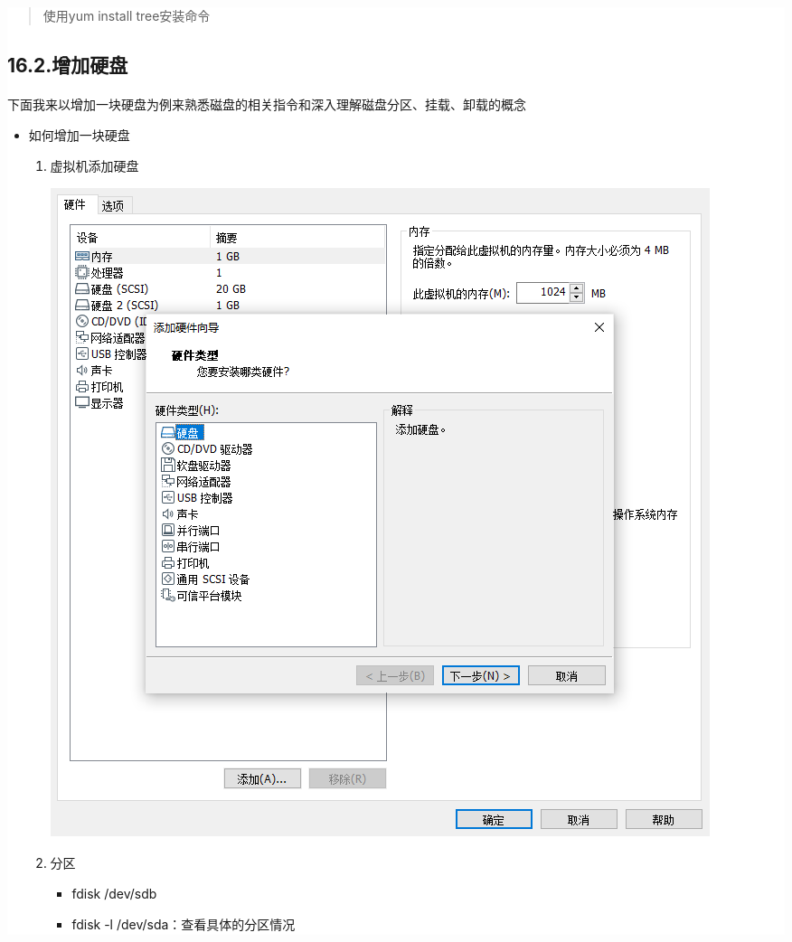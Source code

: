   > 使用yum install tree安装命令

## 16.2.增加硬盘

下面我来以增加一块硬盘为例来熟悉磁盘的相关指令和深入理解磁盘分区、挂载、卸载的概念

- 如何增加一块硬盘

  1. 虚拟机添加硬盘

     ![image-20221016172824618](./image/w60qbu.png)

  2. 分区

     - fdisk /dev/sdb

     - fdisk -l /dev/sda：查看具体的分区情况
